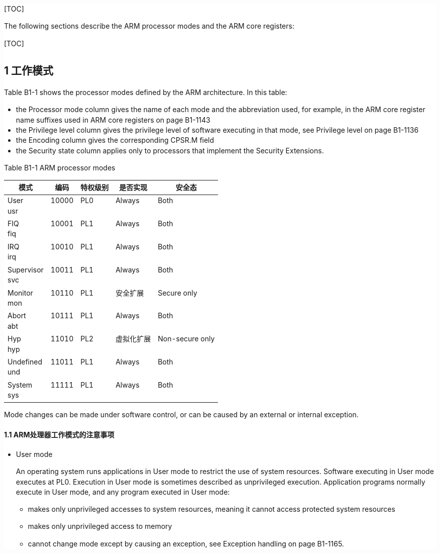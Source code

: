 [TOC]

The following sections describe the ARM processor modes and the ARM core registers:

[TOC]

## 1 工作模式

Table B1-1 shows the processor modes defined by the ARM architecture. In this table:

* the Processor mode column gives the name of each mode and the abbreviation used, for example, in the ARM core register name suffixes used in ARM core registers on page B1-1143
* the Privilege level column gives the privilege level of software executing in that mode, see Privilege level on page B1-1136
* the Encoding column gives the corresponding CPSR.M field
* the Security state column applies only to processors that implement the Security Extensions.

Table B1-1 ARM processor modes

| 模式           | 编码     | 特权级别        | 是否实现    | 安全态         |
| -------------- | -------- | --------------- | ----------- | -------------- |
| User      <br>usr | 10000 | PL0             | Always      | Both           |
| FIQ       <br>fiq | 10001 | PL1             | Always      | Both           |
| IRQ       <br>irq | 10010 | PL1             | Always      | Both           |
| Supervisor<br>svc | 10011 | PL1             | Always      | Both           |
| Monitor   <br>mon | 10110 | PL1             | 安全扩展    | Secure only    |
| Abort     <br>abt | 10111 | PL1             | Always      | Both           |
| Hyp       <br>hyp | 11010 | PL2             | 虚拟化扩展  | Non-secure only|
| Undefined <br>und | 11011 | PL1             | Always      | Both           |
| System    <br>sys | 11111 | PL1             | Always      | Both           |

Mode changes can be made under software control, or can be caused by an external or internal exception.

#### 1.1 ARM处理器工作模式的注意事项

* User mode

    An operating system runs applications in User mode to restrict the use of system resources. Software executing in User mode executes at PL0. Execution in User mode is sometimes described as unprivileged execution. Application programs normally execute in User mode, and any program executed in User mode:

    - makes only unprivileged accesses to system resources, meaning it cannot access protected system resources

    - makes only unprivileged access to memory

    - cannot change mode except by causing an exception, see Exception handling on page B1-1165.
